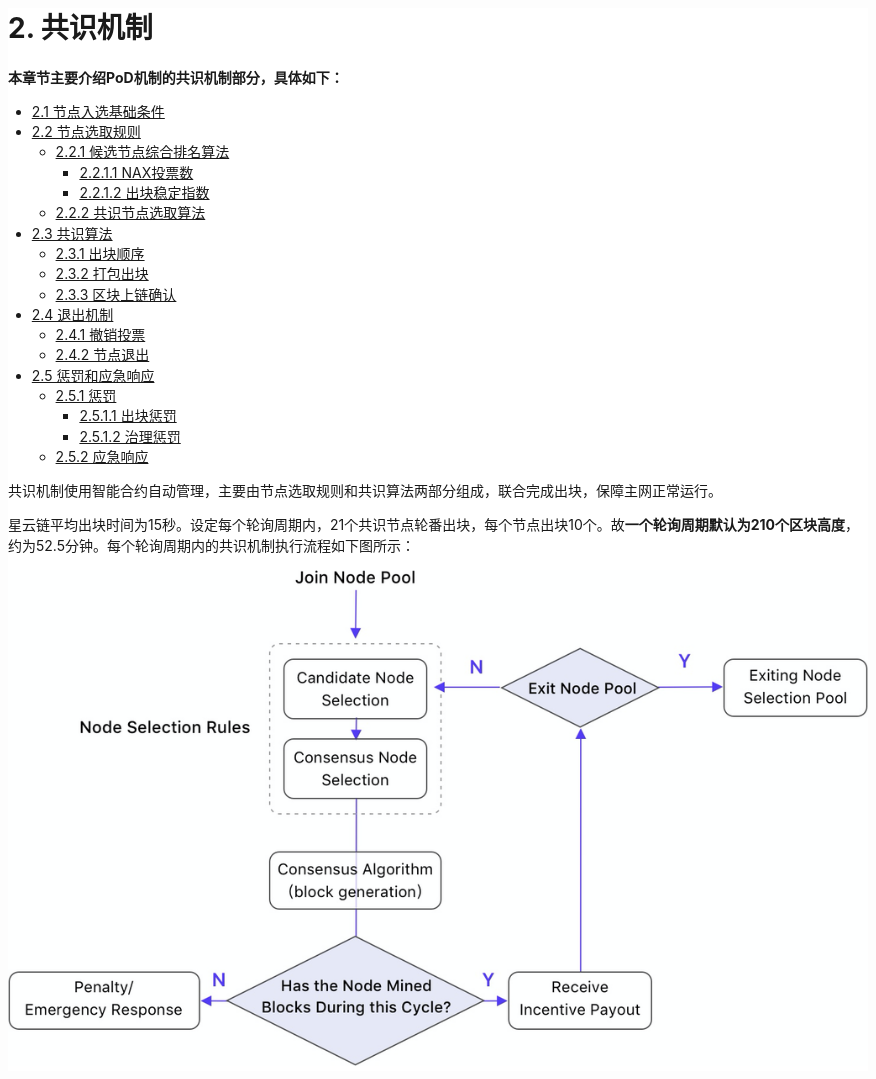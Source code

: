 # 2. 共识机制

**本章节主要介绍PoD机制的共识机制部分，具体如下：**

* [2.1 节点入选基础条件](#id1)
* [2.2 节点选取规则](#id2)
	* [2.2.1 候选节点综合排名算法](#id3)
		* [2.2.1.1 NAX投票数](#nax)
		* [2.2.1.2 出块稳定指数](#id5)
	* [2.2.2 共识节点选取算法](#id6)
* [2.3 共识算法](#id7)
	* [2.3.1 出块顺序](#id8)
	* [2.3.2 打包出块](#id9)
	* [2.3.3 区块上链确认](#id10)
* [2.4 退出机制](#id11)
	* [2.4.1 撤销投票](#id12)
	* [2.4.2 节点退出](#id13)
* [2.5 惩罚和应急响应](#id14)
	* [2.5.1 惩罚](#id15)
		* [2.5.1.1 出块惩罚](#id16)
		* [2.5.1.2 治理惩罚](#id17)
	* [2.5.2 应急响应](#id18)



共识机制使用智能合约自动管理，主要由节点选取规则和共识算法两部分组成，联合完成出块，保障主网正常运行。

星云链平均出块时间为15秒。设定每个轮询周期内，21个共识节点轮番出块，每个节点出块10个。故**一个轮询周期默认为210个区块高度**，约为52.5分钟。每个轮询周期内的共识机制执行流程如下图所示：

![](../resources/node/Nebulas-PoD-2-1.png "图2.1 每个轮询周期的共识机制执行流程")
